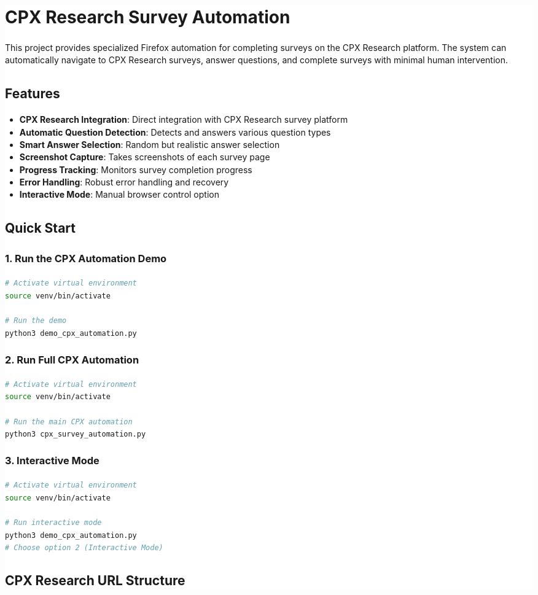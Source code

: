 # CPX Research Survey Automation

This project provides specialized Firefox automation for completing surveys on the CPX Research platform. The system can automatically navigate to CPX Research surveys, answer questions, and complete surveys with minimal human intervention.

## Features

- **CPX Research Integration**: Direct integration with CPX Research survey platform
- **Automatic Question Detection**: Detects and answers various question types
- **Smart Answer Selection**: Random but realistic answer selection
- **Screenshot Capture**: Takes screenshots of each survey page
- **Progress Tracking**: Monitors survey completion progress
- **Error Handling**: Robust error handling and recovery
- **Interactive Mode**: Manual browser control option

## Quick Start

### 1. Run the CPX Automation Demo

```bash
# Activate virtual environment
source venv/bin/activate

# Run the demo
python3 demo_cpx_automation.py
```

### 2. Run Full CPX Automation

```bash
# Activate virtual environment
source venv/bin/activate

# Run the main CPX automation
python3 cpx_survey_automation.py
```

### 3. Interactive Mode

```bash
# Activate virtual environment
source venv/bin/activate

# Run interactive mode
python3 demo_cpx_automation.py
# Choose option 2 (Interactive Mode)
```

## CPX Research URL Structure
